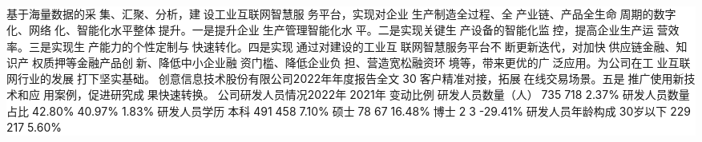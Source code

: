 基于海量数据的采
集、汇聚、分析，建
设工业互联网智慧服
务平台，实现对企业
生产制造全过程、全
产业链、产品全生命
周期的数字化、网络
化、智能化水平整体
提升。一是提升企业
生产管理智能化水
平。二是实现关键生
产设备的智能化监
控，提高企业生产运
营效率。三是实现生
产能力的个性定制与
快速转化。四是实现
通过对建设的工业互
联网智慧服务平台不
断更新迭代，对加快
供应链金融、知识产
权质押等金融产品创
新、降低中小企业融
资门槛、降低企业负
担、营造宽松融资环
境等，带来更优的广
泛应用。为公司在工
业互联网行业的发展
打下坚实基础。
创意信息技术股份有限公司2022年年度报告全文
30
客户精准对接，拓展
在线交易场景。五是
推广使用新技术和应
用案例，促进研究成
果快速转换。
公司研发人员情况2022年
2021年
变动比例
研发人员数量（人）
735
718
2.37%
研发人员数量占比
42.80%
40.97%
1.83%
研发人员学历
本科
491
458
7.10%
硕士
78
67
16.48%
博士
2
3
-29.41%
研发人员年龄构成
30岁以下
229
217
5.60%